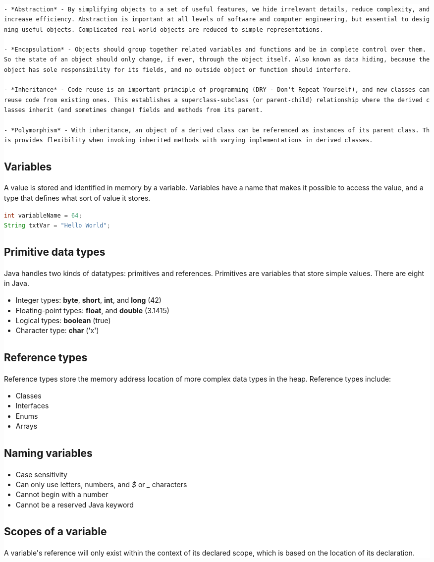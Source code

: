     - *Abstraction* - By simplifying objects to a set of useful features, we hide irrelevant details, reduce complexity, and increase efficiency. Abstraction is important at all levels of software and computer engineering, but essential to designing useful objects. Complicated real-world objects are reduced to simple representations.

    - *Encapsulation* - Objects should group together related variables and functions and be in complete control over them. So the state of an object should only change, if ever, through the object itself. Also known as data hiding, because the object has sole responsibility for its fields, and no outside object or function should interfere.

    - *Inheritance* - Code reuse is an important principle of programming (DRY - Don't Repeat Yourself), and new classes can reuse code from existing ones. This establishes a superclass-subclass (or parent-child) relationship where the derived classes inherit (and sometimes change) fields and methods from its parent.

    - *Polymorphism* - With inheritance, an object of a derived class can be referenced as instances of its parent class. This provides flexibility when invoking inherited methods with varying implementations in derived classes.

## Variables
A value is stored and identified in memory by a variable. Variables have a name that makes it possible to access the value, and a type that defines what sort of value it stores.
```java
int variableName = 64;
String txtVar = "Hello World";
```

## Primitive data types
Java handles two kinds of datatypes: primitives and references. Primitives are variables that store simple values. There are eight in Java.
- Integer types: **byte**, **short**, **int**, and **long** (42)  
- Floating-point types: **float**, and **double** (3.1415)  
- Logical types: **boolean** (true)  
- Character type: **char** ('x')

## Reference types
Reference types store the memory address location of more complex data types in the heap. Reference types include:
- Classes
- Interfaces
- Enums
- Arrays

## Naming variables
- Case sensitivity
- Can only use letters, numbers, and *$* or *_* characters
- Cannot begin with a number
- Cannot be a reserved Java keyword

## Scopes of a variable
A variable's reference will only exist within the context of its declared scope, which is based on the location of its declaration.
